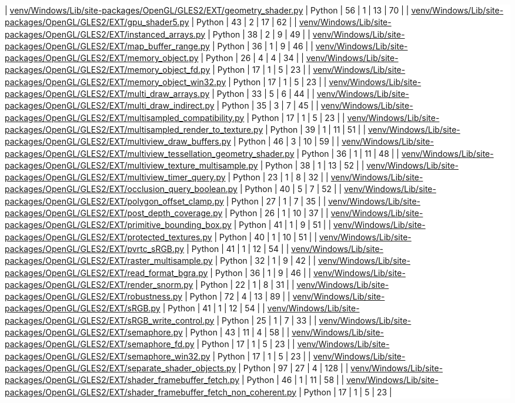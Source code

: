 | [venv/Windows/Lib/site-packages/OpenGL/GLES2/EXT/geometry_shader.py](/venv/Windows/Lib/site-packages/OpenGL/GLES2/EXT/geometry_shader.py) | Python | 56 | 1 | 13 | 70 |
| [venv/Windows/Lib/site-packages/OpenGL/GLES2/EXT/gpu_shader5.py](/venv/Windows/Lib/site-packages/OpenGL/GLES2/EXT/gpu_shader5.py) | Python | 43 | 2 | 17 | 62 |
| [venv/Windows/Lib/site-packages/OpenGL/GLES2/EXT/instanced_arrays.py](/venv/Windows/Lib/site-packages/OpenGL/GLES2/EXT/instanced_arrays.py) | Python | 38 | 2 | 9 | 49 |
| [venv/Windows/Lib/site-packages/OpenGL/GLES2/EXT/map_buffer_range.py](/venv/Windows/Lib/site-packages/OpenGL/GLES2/EXT/map_buffer_range.py) | Python | 36 | 1 | 9 | 46 |
| [venv/Windows/Lib/site-packages/OpenGL/GLES2/EXT/memory_object.py](/venv/Windows/Lib/site-packages/OpenGL/GLES2/EXT/memory_object.py) | Python | 26 | 4 | 4 | 34 |
| [venv/Windows/Lib/site-packages/OpenGL/GLES2/EXT/memory_object_fd.py](/venv/Windows/Lib/site-packages/OpenGL/GLES2/EXT/memory_object_fd.py) | Python | 17 | 1 | 5 | 23 |
| [venv/Windows/Lib/site-packages/OpenGL/GLES2/EXT/memory_object_win32.py](/venv/Windows/Lib/site-packages/OpenGL/GLES2/EXT/memory_object_win32.py) | Python | 17 | 1 | 5 | 23 |
| [venv/Windows/Lib/site-packages/OpenGL/GLES2/EXT/multi_draw_arrays.py](/venv/Windows/Lib/site-packages/OpenGL/GLES2/EXT/multi_draw_arrays.py) | Python | 33 | 5 | 6 | 44 |
| [venv/Windows/Lib/site-packages/OpenGL/GLES2/EXT/multi_draw_indirect.py](/venv/Windows/Lib/site-packages/OpenGL/GLES2/EXT/multi_draw_indirect.py) | Python | 35 | 3 | 7 | 45 |
| [venv/Windows/Lib/site-packages/OpenGL/GLES2/EXT/multisampled_compatibility.py](/venv/Windows/Lib/site-packages/OpenGL/GLES2/EXT/multisampled_compatibility.py) | Python | 17 | 1 | 5 | 23 |
| [venv/Windows/Lib/site-packages/OpenGL/GLES2/EXT/multisampled_render_to_texture.py](/venv/Windows/Lib/site-packages/OpenGL/GLES2/EXT/multisampled_render_to_texture.py) | Python | 39 | 1 | 11 | 51 |
| [venv/Windows/Lib/site-packages/OpenGL/GLES2/EXT/multiview_draw_buffers.py](/venv/Windows/Lib/site-packages/OpenGL/GLES2/EXT/multiview_draw_buffers.py) | Python | 46 | 3 | 10 | 59 |
| [venv/Windows/Lib/site-packages/OpenGL/GLES2/EXT/multiview_tessellation_geometry_shader.py](/venv/Windows/Lib/site-packages/OpenGL/GLES2/EXT/multiview_tessellation_geometry_shader.py) | Python | 36 | 1 | 11 | 48 |
| [venv/Windows/Lib/site-packages/OpenGL/GLES2/EXT/multiview_texture_multisample.py](/venv/Windows/Lib/site-packages/OpenGL/GLES2/EXT/multiview_texture_multisample.py) | Python | 38 | 1 | 13 | 52 |
| [venv/Windows/Lib/site-packages/OpenGL/GLES2/EXT/multiview_timer_query.py](/venv/Windows/Lib/site-packages/OpenGL/GLES2/EXT/multiview_timer_query.py) | Python | 23 | 1 | 8 | 32 |
| [venv/Windows/Lib/site-packages/OpenGL/GLES2/EXT/occlusion_query_boolean.py](/venv/Windows/Lib/site-packages/OpenGL/GLES2/EXT/occlusion_query_boolean.py) | Python | 40 | 5 | 7 | 52 |
| [venv/Windows/Lib/site-packages/OpenGL/GLES2/EXT/polygon_offset_clamp.py](/venv/Windows/Lib/site-packages/OpenGL/GLES2/EXT/polygon_offset_clamp.py) | Python | 27 | 1 | 7 | 35 |
| [venv/Windows/Lib/site-packages/OpenGL/GLES2/EXT/post_depth_coverage.py](/venv/Windows/Lib/site-packages/OpenGL/GLES2/EXT/post_depth_coverage.py) | Python | 26 | 1 | 10 | 37 |
| [venv/Windows/Lib/site-packages/OpenGL/GLES2/EXT/primitive_bounding_box.py](/venv/Windows/Lib/site-packages/OpenGL/GLES2/EXT/primitive_bounding_box.py) | Python | 41 | 1 | 9 | 51 |
| [venv/Windows/Lib/site-packages/OpenGL/GLES2/EXT/protected_textures.py](/venv/Windows/Lib/site-packages/OpenGL/GLES2/EXT/protected_textures.py) | Python | 40 | 1 | 10 | 51 |
| [venv/Windows/Lib/site-packages/OpenGL/GLES2/EXT/pvrtc_sRGB.py](/venv/Windows/Lib/site-packages/OpenGL/GLES2/EXT/pvrtc_sRGB.py) | Python | 41 | 1 | 12 | 54 |
| [venv/Windows/Lib/site-packages/OpenGL/GLES2/EXT/raster_multisample.py](/venv/Windows/Lib/site-packages/OpenGL/GLES2/EXT/raster_multisample.py) | Python | 32 | 1 | 9 | 42 |
| [venv/Windows/Lib/site-packages/OpenGL/GLES2/EXT/read_format_bgra.py](/venv/Windows/Lib/site-packages/OpenGL/GLES2/EXT/read_format_bgra.py) | Python | 36 | 1 | 9 | 46 |
| [venv/Windows/Lib/site-packages/OpenGL/GLES2/EXT/render_snorm.py](/venv/Windows/Lib/site-packages/OpenGL/GLES2/EXT/render_snorm.py) | Python | 22 | 1 | 8 | 31 |
| [venv/Windows/Lib/site-packages/OpenGL/GLES2/EXT/robustness.py](/venv/Windows/Lib/site-packages/OpenGL/GLES2/EXT/robustness.py) | Python | 72 | 4 | 13 | 89 |
| [venv/Windows/Lib/site-packages/OpenGL/GLES2/EXT/sRGB.py](/venv/Windows/Lib/site-packages/OpenGL/GLES2/EXT/sRGB.py) | Python | 41 | 1 | 12 | 54 |
| [venv/Windows/Lib/site-packages/OpenGL/GLES2/EXT/sRGB_write_control.py](/venv/Windows/Lib/site-packages/OpenGL/GLES2/EXT/sRGB_write_control.py) | Python | 25 | 1 | 7 | 33 |
| [venv/Windows/Lib/site-packages/OpenGL/GLES2/EXT/semaphore.py](/venv/Windows/Lib/site-packages/OpenGL/GLES2/EXT/semaphore.py) | Python | 43 | 11 | 4 | 58 |
| [venv/Windows/Lib/site-packages/OpenGL/GLES2/EXT/semaphore_fd.py](/venv/Windows/Lib/site-packages/OpenGL/GLES2/EXT/semaphore_fd.py) | Python | 17 | 1 | 5 | 23 |
| [venv/Windows/Lib/site-packages/OpenGL/GLES2/EXT/semaphore_win32.py](/venv/Windows/Lib/site-packages/OpenGL/GLES2/EXT/semaphore_win32.py) | Python | 17 | 1 | 5 | 23 |
| [venv/Windows/Lib/site-packages/OpenGL/GLES2/EXT/separate_shader_objects.py](/venv/Windows/Lib/site-packages/OpenGL/GLES2/EXT/separate_shader_objects.py) | Python | 97 | 27 | 4 | 128 |
| [venv/Windows/Lib/site-packages/OpenGL/GLES2/EXT/shader_framebuffer_fetch.py](/venv/Windows/Lib/site-packages/OpenGL/GLES2/EXT/shader_framebuffer_fetch.py) | Python | 46 | 1 | 11 | 58 |
| [venv/Windows/Lib/site-packages/OpenGL/GLES2/EXT/shader_framebuffer_fetch_non_coherent.py](/venv/Windows/Lib/site-packages/OpenGL/GLES2/EXT/shader_framebuffer_fetch_non_coherent.py) | Python | 17 | 1 | 5 | 23 |